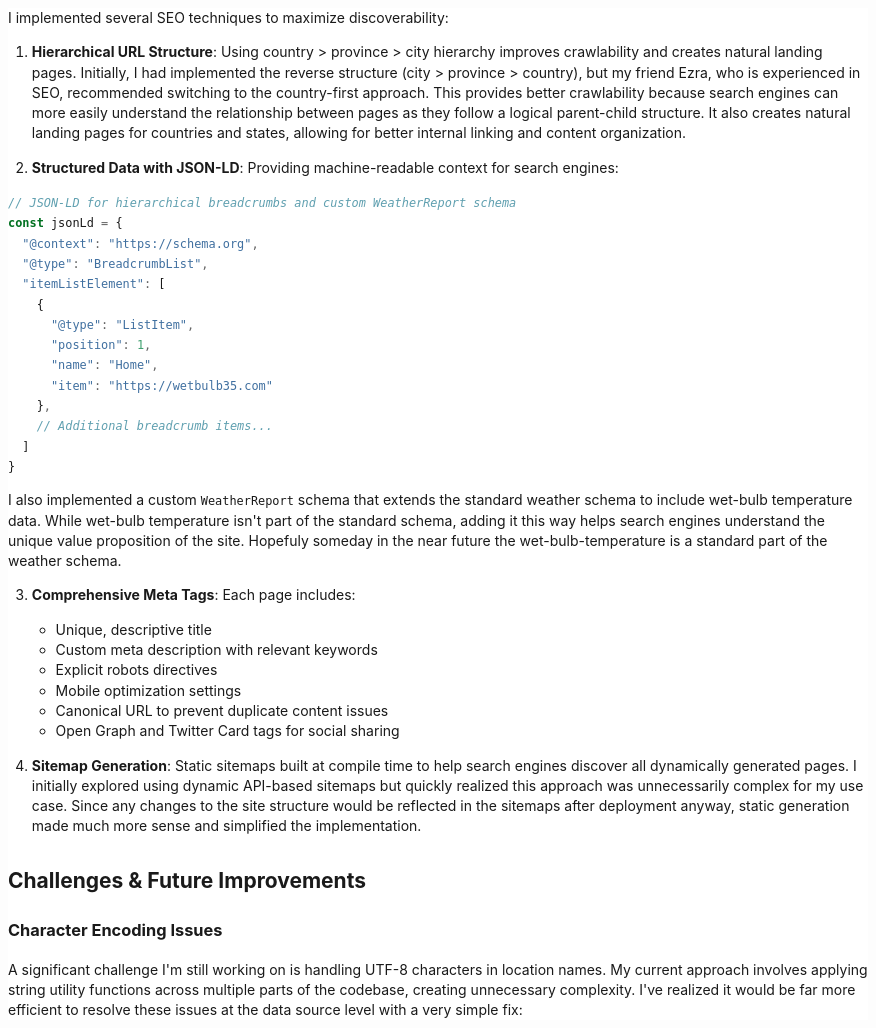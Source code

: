 I implemented several SEO techniques to maximize discoverability:

1. **Hierarchical URL Structure**: Using country > province > city hierarchy improves crawlability and creates natural landing pages. Initially, I had implemented the reverse structure (city > province > country), but my friend Ezra, who is experienced in SEO, recommended switching to the country-first approach. This provides better crawlability because search engines can more easily understand the relationship between pages as they follow a logical parent-child structure. It also creates natural landing pages for countries and states, allowing for better internal linking and content organization.

2. **Structured Data with JSON-LD**: Providing machine-readable context for search engines:

```typescript
// JSON-LD for hierarchical breadcrumbs and custom WeatherReport schema
const jsonLd = {
  "@context": "https://schema.org",
  "@type": "BreadcrumbList",
  "itemListElement": [
    {
      "@type": "ListItem",
      "position": 1,
      "name": "Home",
      "item": "https://wetbulb35.com"
    },
    // Additional breadcrumb items...
  ]
}
```

I also implemented a custom `WeatherReport` schema that extends the standard weather schema to include wet-bulb temperature data. While wet-bulb temperature isn't part of the standard schema, adding it this way helps search engines understand the unique value proposition of the site. Hopefuly someday in the near future the wet-bulb-temperature is a standard part of the weather schema.

3. **Comprehensive Meta Tags**: Each page includes:
   - Unique, descriptive title
   - Custom meta description with relevant keywords
   - Explicit robots directives
   - Mobile optimization settings
   - Canonical URL to prevent duplicate content issues
   - Open Graph and Twitter Card tags for social sharing

4. **Sitemap Generation**: Static sitemaps built at compile time to help search engines discover all dynamically generated pages. I initially explored using dynamic API-based sitemaps but quickly realized this approach was unnecessarily complex for my use case. Since any changes to the site structure would be reflected in the sitemaps after deployment anyway, static generation made much more sense and simplified the implementation.

## Challenges & Future Improvements

### Character Encoding Issues

A significant challenge I'm still working on is handling UTF-8 characters in location names. My current approach involves applying string utility functions across multiple parts of the codebase, creating unnecessary complexity. I've realized it would be far more efficient to resolve these issues at the data source level with a very simple fix:
